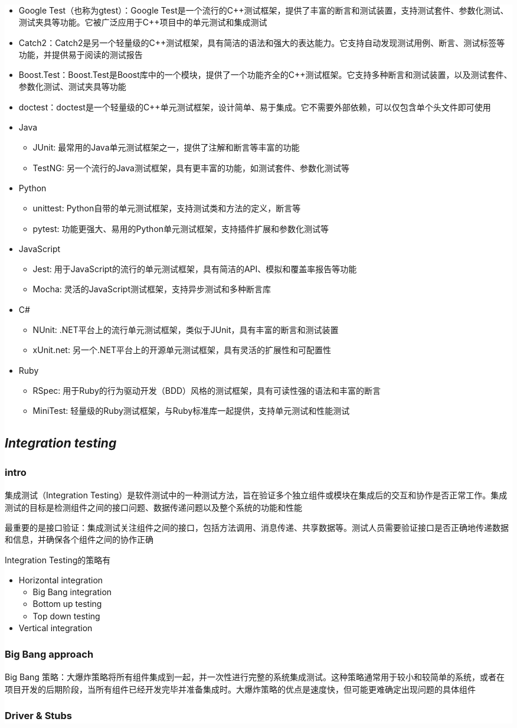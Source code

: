  * Google Test（也称为gtest）：Google Test是一个流行的C++测试框架，提供了丰富的断言和测试装置，支持测试套件、参数化测试、测试夹具等功能。它被广泛应用于C++项目中的单元测试和集成测试
  * Catch2：Catch2是另一个轻量级的C++测试框架，具有简洁的语法和强大的表达能力。它支持自动发现测试用例、断言、测试标签等功能，并提供易于阅读的测试报告
  * Boost.Test：Boost.Test是Boost库中的一个模块，提供了一个功能齐全的C++测试框架。它支持多种断言和测试装置，以及测试套件、参数化测试、测试夹具等功能
  * doctest：doctest是一个轻量级的C++单元测试框架，设计简单、易于集成。它不需要外部依赖，可以仅包含单个头文件即可使用

* Java

  * JUnit: 最常用的Java单元测试框架之一，提供了注解和断言等丰富的功能

  * TestNG: 另一个流行的Java测试框架，具有更丰富的功能，如测试套件、参数化测试等

* Python

  * unittest: Python自带的单元测试框架，支持测试类和方法的定义，断言等

  * pytest: 功能更强大、易用的Python单元测试框架，支持插件扩展和参数化测试等

* JavaScript

  * Jest: 用于JavaScript的流行的单元测试框架，具有简洁的API、模拟和覆盖率报告等功能

  * Mocha: 灵活的JavaScript测试框架，支持异步测试和多种断言库

* C#

  * NUnit: .NET平台上的流行单元测试框架，类似于JUnit，具有丰富的断言和测试装置

  * xUnit.net: 另一个.NET平台上的开源单元测试框架，具有灵活的扩展性和可配置性

* Ruby

  * RSpec: 用于Ruby的行为驱动开发（BDD）风格的测试框架，具有可读性强的语法和丰富的断言

  * MiniTest: 轻量级的Ruby测试框架，与Ruby标准库一起提供，支持单元测试和性能测试

## *Integration testing*

### intro

集成测试（Integration Testing）是软件测试中的一种测试方法，旨在验证多个独立组件或模块在集成后的交互和协作是否正常工作。集成测试的目标是检测组件之间的接口问题、数据传递问题以及整个系统的功能和性能

最重要的是接口验证：集成测试关注组件之间的接口，包括方法调用、消息传递、共享数据等。测试人员需要验证接口是否正确地传递数据和信息，并确保各个组件之间的协作正确

Integration Testing的策略有

* Horizontal integration
  * Big Bang integration
  * Bottom up testing
  * Top down testing 
* Vertical integration

### Big Bang approach

Big Bang 策略：大爆炸策略将所有组件集成到一起，并一次性进行完整的系统集成测试。这种策略通常用于较小和较简单的系统，或者在项目开发的后期阶段，当所有组件已经开发完毕并准备集成时。大爆炸策略的优点是速度快，但可能更难确定出现问题的具体组件

### Driver & Stubs
